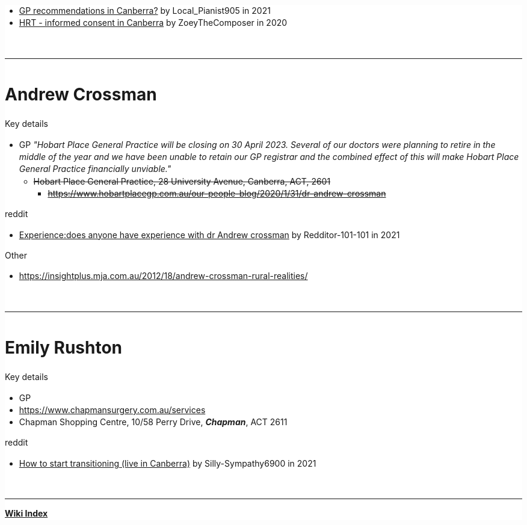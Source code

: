 * [GP recommendations in Canberra?](https://www.reddit.com/r/transgenderau/comments/mkmi7s/gp_recommendations_in_canberra/) by Local_Pianist905 in 2021
* [HRT - informed consent in Canberra](https://www.reddit.com/r/transgenderau/comments/iv38s7/hrt_informed_consent_in_canberra/) by ZoeyTheComposer in 2020

<br />

---

# Andrew Crossman

Key details

* GP
*"Hobart Place General Practice will be closing on 30 April 2023. Several of our doctors were planning to retire in the middle of the year and we have been unable to retain our GP registrar and the combined effect of this will make Hobart Place General Practice financially unviable."*
    * ~~Hobart Place General Practice, 28 University Avenue, Canberra, ACT, 2601~~
        * ~~https://www.hobartplacegp.com.au/our-people-blog/2020/1/31/dr-andrew-crossman~~

reddit

* [Experience:does anyone have experience with dr Andrew crossman](https://www.reddit.com/r/transgenderau/comments/n58mnp/experiencedoes_anyone_have_experience_with_dr/) by Redditor-101-101 in 2021

Other

* https://insightplus.mja.com.au/2012/18/andrew-crossman-rural-realities/

<br />

---

# Emily Rushton

Key details

* GP
* https://www.chapmansurgery.com.au/services
* Chapman Shopping Centre, 10/58 Perry Drive, ***Chapman***, ACT 2611

reddit

* [How to start transitioning (live in Canberra)](https://www.reddit.com/r/transgenderau/comments/qqshb5/how_to_start_transitioning_live_in_canberra/hk81e7t/) by Silly-Sympathy6900 in 2021

<br />

---

**[Wiki Index](https://github.com/zp100/Transgender_Surgeries/blob/main/wiki/r/TransWiki/wiki/index/content.md)**
